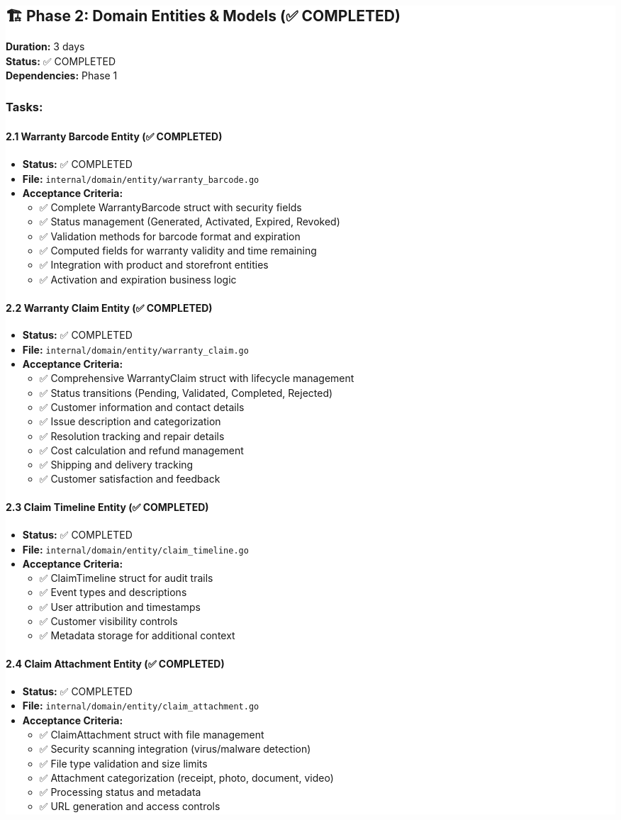 
## 🏗️ Phase 2: Domain Entities & Models (✅ COMPLETED)

**Duration:** 3 days  
**Status:** ✅ COMPLETED  
**Dependencies:** Phase 1

### Tasks:

#### 2.1 Warranty Barcode Entity (✅ COMPLETED)
- **Status:** ✅ COMPLETED
- **File:** `internal/domain/entity/warranty_barcode.go`
- **Acceptance Criteria:**
  - ✅ Complete WarrantyBarcode struct with security fields
  - ✅ Status management (Generated, Activated, Expired, Revoked)
  - ✅ Validation methods for barcode format and expiration
  - ✅ Computed fields for warranty validity and time remaining
  - ✅ Integration with product and storefront entities
  - ✅ Activation and expiration business logic

#### 2.2 Warranty Claim Entity (✅ COMPLETED)
- **Status:** ✅ COMPLETED
- **File:** `internal/domain/entity/warranty_claim.go`
- **Acceptance Criteria:**
  - ✅ Comprehensive WarrantyClaim struct with lifecycle management
  - ✅ Status transitions (Pending, Validated, Completed, Rejected)
  - ✅ Customer information and contact details
  - ✅ Issue description and categorization
  - ✅ Resolution tracking and repair details
  - ✅ Cost calculation and refund management
  - ✅ Shipping and delivery tracking
  - ✅ Customer satisfaction and feedback

#### 2.3 Claim Timeline Entity (✅ COMPLETED)
- **Status:** ✅ COMPLETED
- **File:** `internal/domain/entity/claim_timeline.go`
- **Acceptance Criteria:**
  - ✅ ClaimTimeline struct for audit trails
  - ✅ Event types and descriptions
  - ✅ User attribution and timestamps
  - ✅ Customer visibility controls
  - ✅ Metadata storage for additional context

#### 2.4 Claim Attachment Entity (✅ COMPLETED)
- **Status:** ✅ COMPLETED
- **File:** `internal/domain/entity/claim_attachment.go`
- **Acceptance Criteria:**
  - ✅ ClaimAttachment struct with file management
  - ✅ Security scanning integration (virus/malware detection)
  - ✅ File type validation and size limits
  - ✅ Attachment categorization (receipt, photo, document, video)
  - ✅ Processing status and metadata
  - ✅ URL generation and access controls
